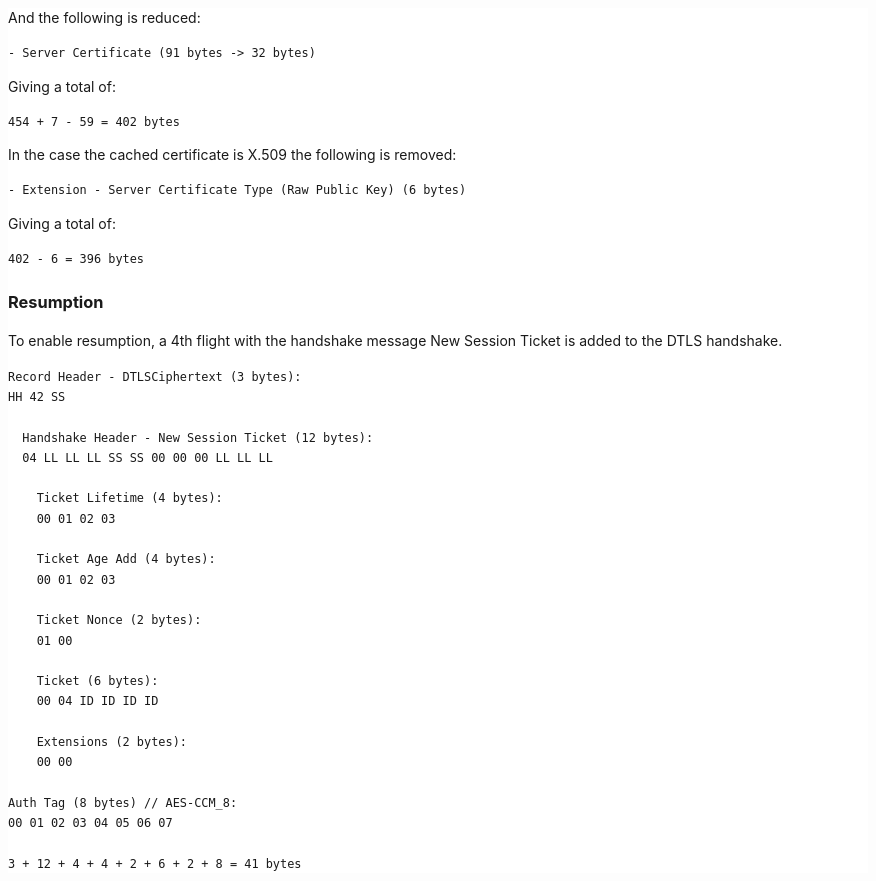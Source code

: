 And the following is reduced:

~~~~~~~~~~~~~~~~~~~~~~~
- Server Certificate (91 bytes -> 32 bytes)
~~~~~~~~~~~~~~~~~~~~~~~

Giving a total of:

~~~~~~~~~~~~~~~~~~~~~~~
454 + 7 - 59 = 402 bytes
~~~~~~~~~~~~~~~~~~~~~~~

In the case the cached certificate is X.509 the following is removed:

~~~~~~~~~~~~~~~~~~~~~~~
- Extension - Server Certificate Type (Raw Public Key) (6 bytes)
~~~~~~~~~~~~~~~~~~~~~~~

Giving a total of:

~~~~~~~~~~~~~~~~~~~~~~~
402 - 6 = 396 bytes
~~~~~~~~~~~~~~~~~~~~~~~


### Resumption

To enable resumption, a 4th flight with the handshake message New Session Ticket is added to the DTLS handshake.

~~~~~~~~~~~~~~~~~~~~~~~
Record Header - DTLSCiphertext (3 bytes):
HH 42 SS

  Handshake Header - New Session Ticket (12 bytes):
  04 LL LL LL SS SS 00 00 00 LL LL LL

    Ticket Lifetime (4 bytes):
    00 01 02 03

    Ticket Age Add (4 bytes):
    00 01 02 03

    Ticket Nonce (2 bytes):
    01 00

    Ticket (6 bytes):
    00 04 ID ID ID ID

    Extensions (2 bytes):
    00 00

Auth Tag (8 bytes) // AES-CCM_8:
00 01 02 03 04 05 06 07

3 + 12 + 4 + 4 + 2 + 6 + 2 + 8 = 41 bytes
~~~~~~~~~~~~~~~~~~~~~~~
